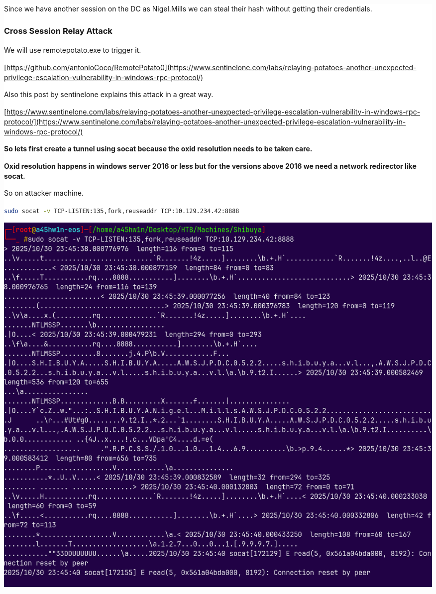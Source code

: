 Since we have another session on the DC as Nigel.Mills we can steal their hash without getting their credentials.

### Cross Session Relay Attack

We will use remotepotato.exe to trigger it.

[https://github.com/antonioCoco/RemotePotato0](https://www.sentinelone.com/labs/relaying-potatoes-another-unexpected-privilege-escalation-vulnerability-in-windows-rpc-protocol/)

Also this post by sentinelone explains this attack in a great way.

[https://www.sentinelone.com/labs/relaying-potatoes-another-unexpected-privilege-escalation-vulnerability-in-windows-rpc-protocol/](https://www.sentinelone.com/labs/relaying-potatoes-another-unexpected-privilege-escalation-vulnerability-in-windows-rpc-protocol/)

**So lets first create a tunnel using socat because the oxid resolution needs to be taken care.**

**Oxid resolution happens in windows server 2016 or less but for the versions above 2016 we need a network redirector like socat.**

So on attacker machine.

```bash
sudo socat -v TCP-LISTEN:135,fork,reuseaddr TCP:10.129.234.42:8888
```

![image.png](/assets/images/Shibuya_VL/image%2014.png)
